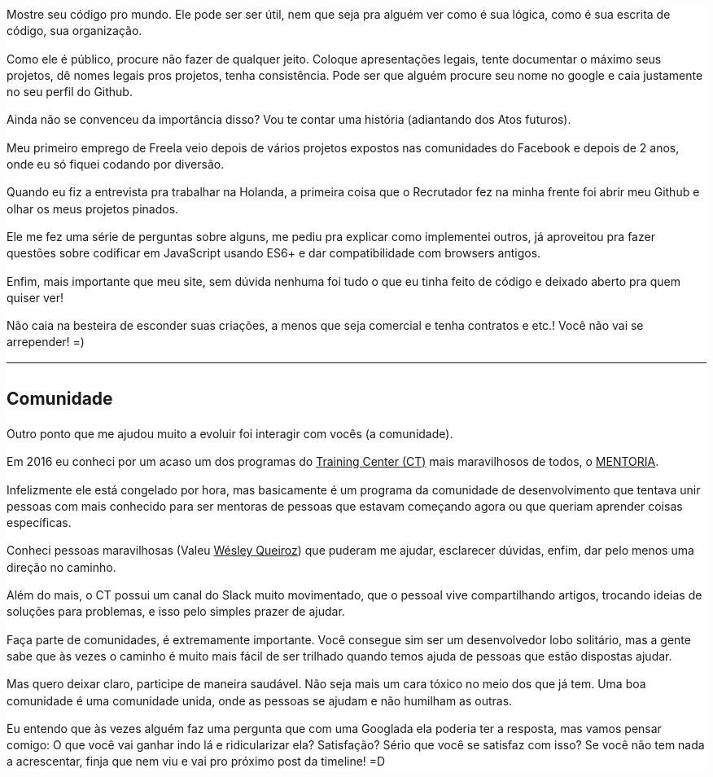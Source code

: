 Mostre seu código pro mundo. Ele pode ser ser útil, nem que seja pra alguém ver como é sua lógica, como é sua escrita de código, sua organização.

Como ele é público, procure não fazer de qualquer jeito. Coloque apresentações legais, tente documentar o máximo seus projetos, dê nomes legais pros projetos, tenha consistência. Pode ser que alguém procure seu nome no google e caia justamente no seu perfil do Github.

Ainda não se convenceu da importância disso? Vou te contar uma história (adiantando dos Atos futuros).

Meu primeiro emprego de Freela veio depois de vários projetos expostos nas comunidades do Facebook e depois de 2 anos, onde eu só fiquei codando por diversão.

Quando eu fiz a entrevista pra trabalhar na Holanda, a primeira coisa que o Recrutador fez na minha frente foi abrir meu Github e olhar os meus projetos pinados.

Ele me fez uma série de perguntas sobre alguns, me pediu pra explicar como implementei outros, já aproveitou pra fazer questões sobre codificar em JavaScript usando ES6+ e dar compatibilidade com browsers antigos.

Enfim, mais importante que meu site, sem dúvida nenhuma foi tudo o que eu tinha feito de código e deixado aberto pra quem quiser ver!

Não caia na besteira de esconder suas criações, a menos que seja comercial e tenha contratos e etc.! Você não vai se arrepender! =)

---

## Comunidade

Outro ponto que me ajudou muito a evoluir foi interagir com vocês (a comunidade).

Em 2016 eu conheci por um acaso um dos programas do [Training Center (CT)](https://medium.com/trainingcenter) mais maravilhosos de todos, o [MENTORIA](https://github.com/training-center/mentoria).

Infelizmente ele está congelado por hora, mas basicamente é um programa da comunidade de desenvolvimento que tentava unir pessoas com mais conhecido para ser mentoras de pessoas que estavam começando agora ou que queriam aprender coisas específicas.

Conheci pessoas maravilhosas (Valeu [Wésley Queiroz](https://twitter.com/wesleycoder)) que puderam me ajudar, esclarecer dúvidas, enfim, dar pelo menos uma direção no caminho.

Além do mais, o CT possui um canal do Slack muito movimentado, que o pessoal vive compartilhando artigos, trocando ideias de soluções para problemas, e isso pelo simples prazer de ajudar.

Faça parte de comunidades, é extremamente importante. Você consegue sim ser um desenvolvedor lobo solitário, mas a gente sabe que às vezes o caminho é muito mais fácil de ser trilhado quando temos ajuda de pessoas que estão dispostas ajudar.

Mas quero deixar claro, participe de maneira saudável. Não seja mais um cara tóxico no meio dos que já tem. Uma boa comunidade é uma comunidade unida, onde as pessoas se ajudam e não humilham as outras.

Eu entendo que às vezes alguém faz uma pergunta que com uma Googlada ela poderia ter a resposta, mas vamos pensar comigo: O que você vai ganhar indo lá e ridicularizar ela? Satisfação? Sério que você se satisfaz com isso? Se você não tem nada a acrescentar, finja que nem viu e vai pro próximo post da timeline! =D
